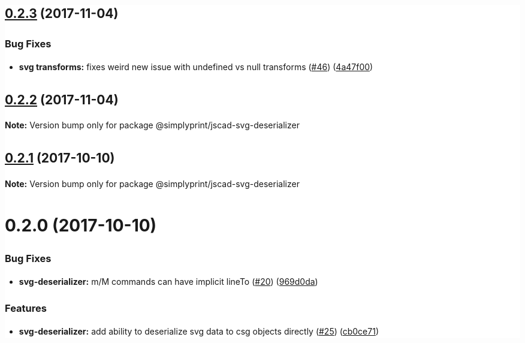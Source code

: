 <a name="0.2.3"></a>
## [0.2.3](https://github.com/jscad/io/compare/@simplyprint/jscad-svg-deserializer@0.2.2...@simplyprint/jscad-svg-deserializer@0.2.3) (2017-11-04)

### Bug Fixes

* **svg transforms:** fixes weird new issue with undefined vs null transforms ([#46](https://github.com/jscad/io/issues/46)) ([4a47f00](https://github.com/jscad/io/commit/4a47f00))

<a name="0.2.2"></a>
## [0.2.2](https://github.com/jscad/io/compare/@simplyprint/jscad-svg-deserializer@0.2.1...@simplyprint/jscad-svg-deserializer@0.2.2) (2017-11-04)

**Note:** Version bump only for package @simplyprint/jscad-svg-deserializer

<a name="0.2.1"></a>
## [0.2.1](https://github.com/jscad/io/compare/@simplyprint/jscad-svg-deserializer@0.2.0...@simplyprint/jscad-svg-deserializer@0.2.1) (2017-10-10)

**Note:** Version bump only for package @simplyprint/jscad-svg-deserializer

<a name="0.2.0"></a>
# 0.2.0 (2017-10-10)

### Bug Fixes

* **svg-deserializer:** m/M commands can have implicit lineTo ([#20](https://github.com/jscad/io/issues/20)) ([969d0da](https://github.com/jscad/io/commit/969d0da))

### Features

* **svg-deserializer:** add ability to deserialize svg data to csg objects directly ([#25](https://github.com/jscad/io/issues/25)) ([cb0ce71](https://github.com/jscad/io/commit/cb0ce71))
